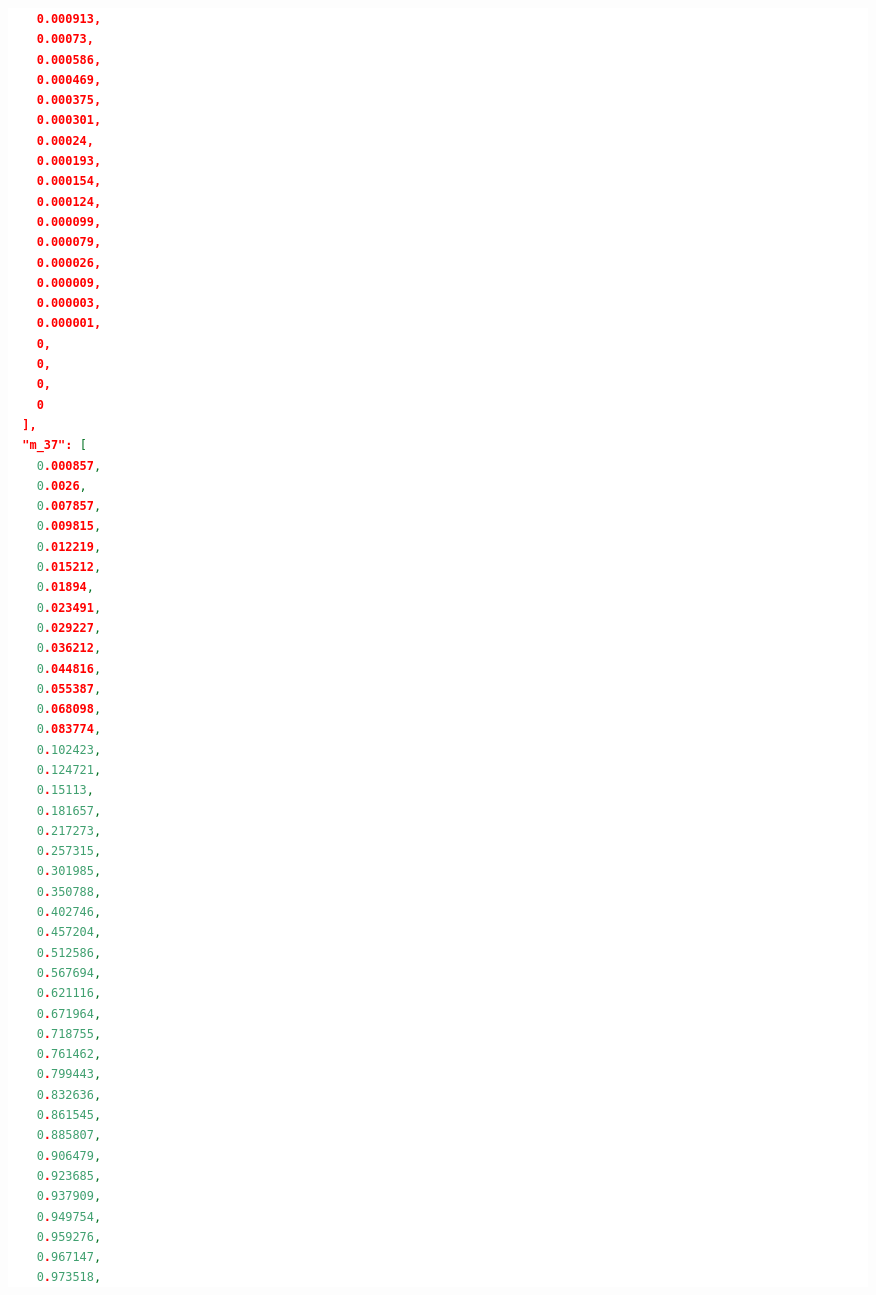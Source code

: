 ```json
    0.000913,
    0.00073,
    0.000586,
    0.000469,
    0.000375,
    0.000301,
    0.00024,
    0.000193,
    0.000154,
    0.000124,
    0.000099,
    0.000079,
    0.000026,
    0.000009,
    0.000003,
    0.000001,
    0,
    0,
    0,
    0
  ],
  "m_37": [
    0.000857,
    0.0026,
    0.007857,
    0.009815,
    0.012219,
    0.015212,
    0.01894,
    0.023491,
    0.029227,
    0.036212,
    0.044816,
    0.055387,
    0.068098,
    0.083774,
    0.102423,
    0.124721,
    0.15113,
    0.181657,
    0.217273,
    0.257315,
    0.301985,
    0.350788,
    0.402746,
    0.457204,
    0.512586,
    0.567694,
    0.621116,
    0.671964,
    0.718755,
    0.761462,
    0.799443,
    0.832636,
    0.861545,
    0.885807,
    0.906479,
    0.923685,
    0.937909,
    0.949754,
    0.959276,
    0.967147,
    0.973518,
```